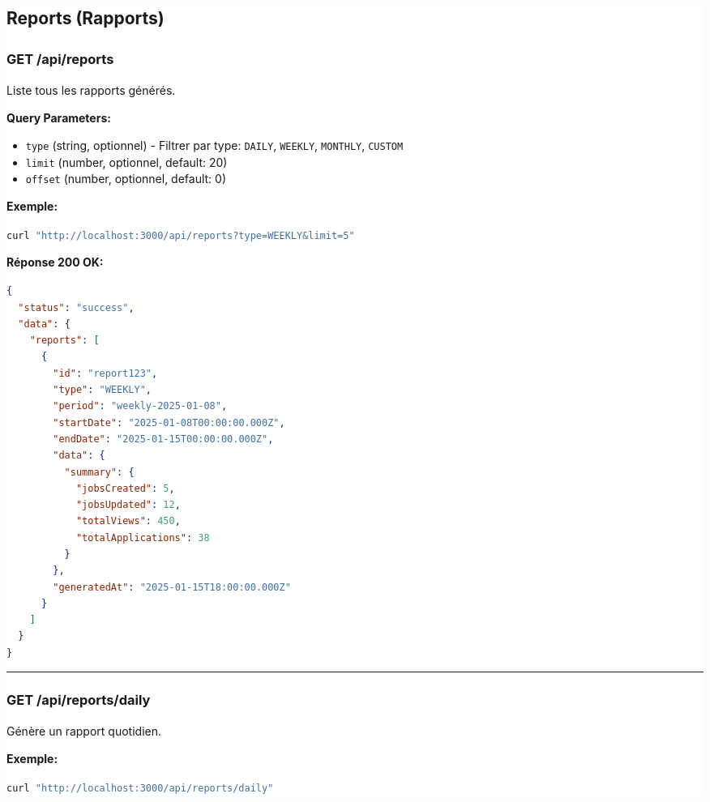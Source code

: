
## Reports (Rapports)

### GET /api/reports

Liste tous les rapports générés.

**Query Parameters:**
- `type` (string, optionnel) - Filtrer par type: `DAILY`, `WEEKLY`, `MONTHLY`, `CUSTOM`
- `limit` (number, optionnel, default: 20)
- `offset` (number, optionnel, default: 0)

**Exemple:**
```bash
curl "http://localhost:3000/api/reports?type=WEEKLY&limit=5"
```

**Réponse 200 OK:**
```json
{
  "status": "success",
  "data": {
    "reports": [
      {
        "id": "report123",
        "type": "WEEKLY",
        "period": "weekly-2025-01-08",
        "startDate": "2025-01-08T00:00:00.000Z",
        "endDate": "2025-01-15T00:00:00.000Z",
        "data": {
          "summary": {
            "jobsCreated": 5,
            "jobsUpdated": 12,
            "totalViews": 450,
            "totalApplications": 38
          }
        },
        "generatedAt": "2025-01-15T18:00:00.000Z"
      }
    ]
  }
}
```

---

### GET /api/reports/daily

Génère un rapport quotidien.

**Exemple:**
```bash
curl "http://localhost:3000/api/reports/daily"
```
